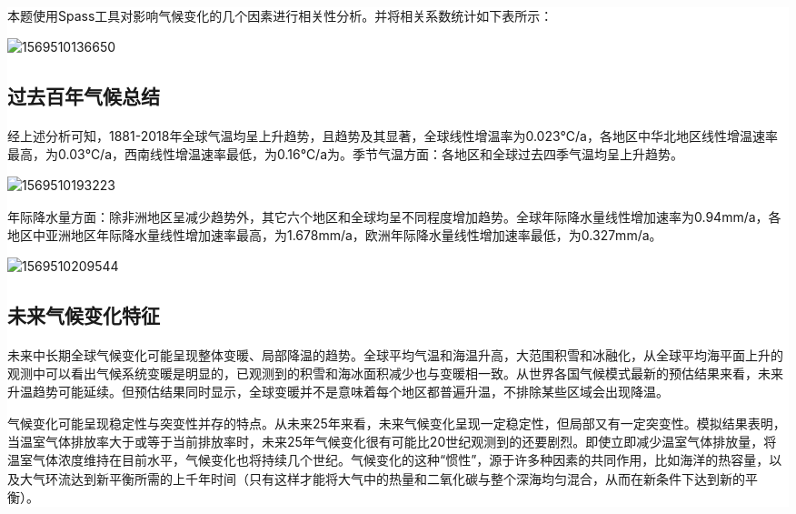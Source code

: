 本题使用Spass工具对影响气候变化的几个因素进行相关性分析。并将相关系数统计如下表所示：

![1569510136650](C:\Users\83759\AppData\Roaming\Typora\typora-user-images\1569510136650.png)

## **过去百年气候总结**

经上述分析可知，1881-2018年全球气温均呈上升趋势，且趋势及其显著，全球线性增温率为0.023℃/a，各地区中华北地区线性增温速率最高，为0.03℃/a，西南线性增温速率最低，为0.16℃/a为。季节气温方面：各地区和全球过去四季气温均呈上升趋势。

![1569510193223](C:\Users\83759\AppData\Roaming\Typora\typora-user-images\1569510193223.png)

年际降水量方面：除非洲地区呈减少趋势外，其它六个地区和全球均呈不同程度增加趋势。全球年际降水量线性增加速率为0.94mm/a，各地区中亚洲地区年际降水量线性增加速率最高，为1.678mm/a，欧洲年际降水量线性增加速率最低，为0.327mm/a。

![1569510209544](C:\Users\83759\AppData\Roaming\Typora\typora-user-images\1569510209544.png)

## **未来气候变化特征**

未来中长期全球气候变化可能呈现整体变暖、局部降温的趋势。全球平均气温和海温升高，大范围积雪和冰融化，从全球平均海平面上升的观测中可以看出气候系统变暖是明显的，已观测到的积雪和海冰面积减少也与变暖相一致。从世界各国气候模式最新的预估结果来看，未来升温趋势可能延续。但预估结果同时显示，全球变暖并不是意味着每个地区都普遍升温，不排除某些区域会出现降温。

气候变化可能呈现稳定性与突变性并存的特点。从未来25年来看，未来气候变化呈现一定稳定性，但局部又有一定突变性。模拟结果表明，当温室气体排放率大于或等于当前排放率时，未来25年气候变化很有可能比20世纪观测到的还要剧烈。即使立即减少温室气体排放量，将温室气体浓度维持在目前水平，气候变化也将持续几个世纪。气候变化的这种“惯性”，源于许多种因素的共同作用，比如海洋的热容量，以及大气环流达到新平衡所需的上千年时间（只有这样才能将大气中的热量和二氧化碳与整个深海均匀混合，从而在新条件下达到新的平衡）。